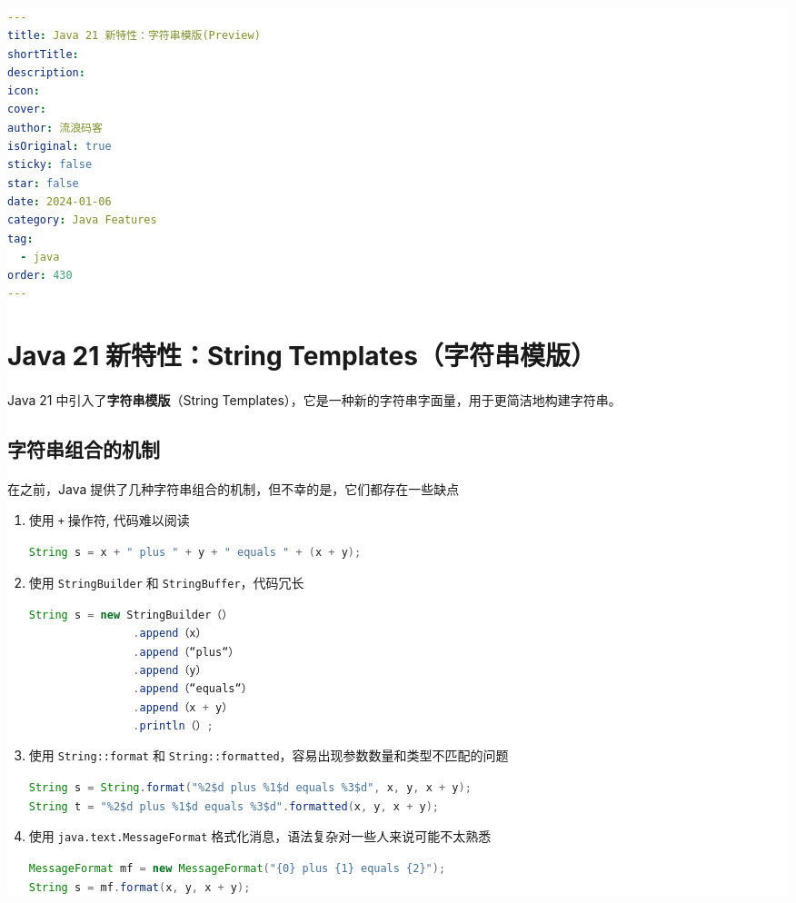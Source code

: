 ```yaml
---
title: Java 21 新特性：字符串模版(Preview)
shortTitle:
description:
icon:
cover:
author: 流浪码客
isOriginal: true
sticky: false
star: false
date: 2024-01-06
category: Java Features
tag:
  - java
order: 430
---
```


# Java 21 新特性：String Templates（字符串模版）

Java 21 中引入了**字符串模版**（String Templates），它是一种新的字符串字面量，用于更简洁地构建字符串。

## 字符串组合的机制

在之前，Java 提供了几种字符串组合的机制，但不幸的是，它们都存在一些缺点

1. 使用 `+` 操作符, 代码难以阅读
    ```java
    String s = x + " plus " + y + " equals " + (x + y);
    ```
2. 使用 `StringBuilder` 和 `StringBuffer`，代码冗长
    ```java
    String s = new StringBuilder（）
                    .append（x）
                    .append（“plus“）
                    .append（y）
                    .append（“equals“）
                    .append（x + y）
                    .println（）;
    ```
3. 使用 `String::format` 和 `String::formatted`，容易出现参数数量和类型不匹配的问题
    ```java
    String s = String.format("%2$d plus %1$d equals %3$d", x, y, x + y);
    String t = "%2$d plus %1$d equals %3$d".formatted(x, y, x + y);
    ```
4. 使用 `java.text.MessageFormat` 格式化消息，语法复杂对一些人来说可能不太熟悉
    ```java
    MessageFormat mf = new MessageFormat("{0} plus {1} equals {2}");
    String s = mf.format(x, y, x + y);
    ```
